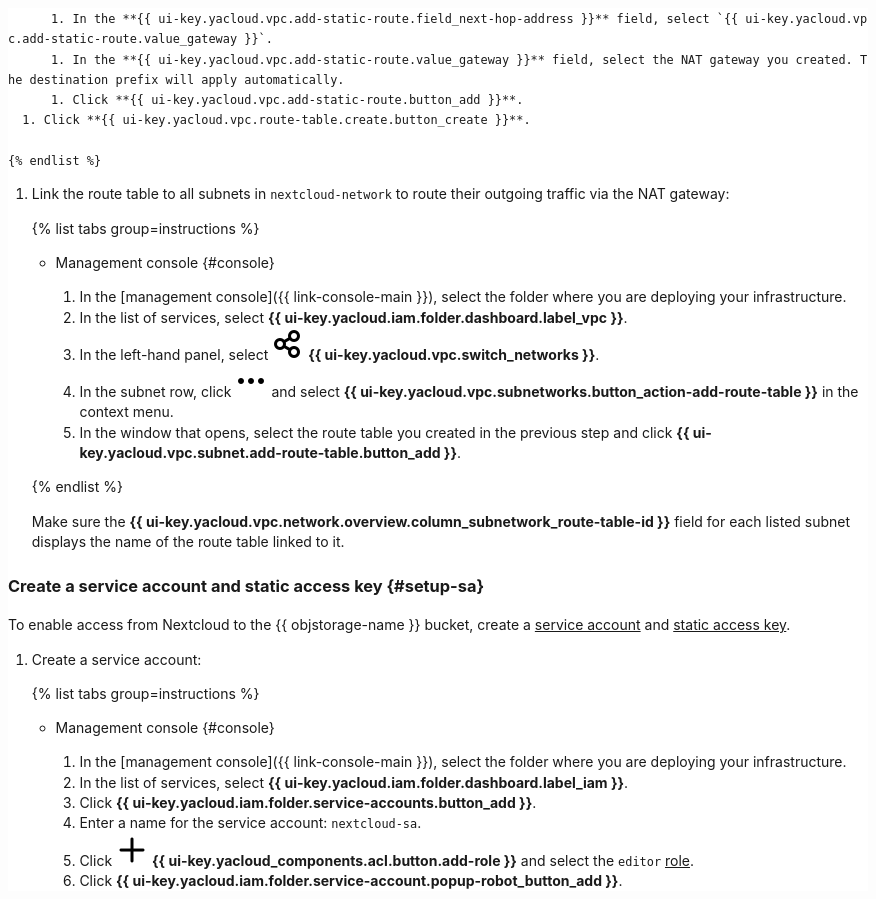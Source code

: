           1. In the **{{ ui-key.yacloud.vpc.add-static-route.field_next-hop-address }}** field, select `{{ ui-key.yacloud.vpc.add-static-route.value_gateway }}`.
          1. In the **{{ ui-key.yacloud.vpc.add-static-route.value_gateway }}** field, select the NAT gateway you created. The destination prefix will apply automatically.
          1. Click **{{ ui-key.yacloud.vpc.add-static-route.button_add }}**.
      1. Click **{{ ui-key.yacloud.vpc.route-table.create.button_create }}**. 

    {% endlist %}

1. Link the route table to all subnets in `nextcloud-network` to route their outgoing traffic via the NAT gateway:

    {% list tabs group=instructions %}

    - Management console {#console}

      1. In the [management console]({{ link-console-main }}), select the folder where you are deploying your infrastructure.
      1. In the list of services, select **{{ ui-key.yacloud.iam.folder.dashboard.label_vpc }}**.
      1. In the left-hand panel, select ![image](../../_assets/console-icons/nodes-right.svg) **{{ ui-key.yacloud.vpc.switch_networks }}**.
      1. In the subnet row, click ![image](../../_assets/console-icons/ellipsis.svg) and select **{{ ui-key.yacloud.vpc.subnetworks.button_action-add-route-table }}** in the context menu.
      1. In the window that opens, select the route table you created in the previous step and click **{{ ui-key.yacloud.vpc.subnet.add-route-table.button_add }}**.

    {% endlist %}

    Make sure the **{{ ui-key.yacloud.vpc.network.overview.column_subnetwork_route-table-id }}** field for each listed subnet displays the name of the route table linked to it.

### Create a service account and static access key {#setup-sa}

To enable access from Nextcloud to the {{ objstorage-name }} bucket, create a [service account](../../iam/concepts/users/service-accounts.md) and [static access key](../../iam/concepts/authorization/access-key.md).

1. Create a service account:

    {% list tabs group=instructions %}

    - Management console {#console}

      1. In the [management console]({{ link-console-main }}), select the folder where you are deploying your infrastructure.
      1. In the list of services, select **{{ ui-key.yacloud.iam.folder.dashboard.label_iam }}**.
      1. Click **{{ ui-key.yacloud.iam.folder.service-accounts.button_add }}**.
      1. Enter a name for the service account: `nextcloud-sa`.
      1. Click ![plus](../../_assets/console-icons/plus.svg) **{{ ui-key.yacloud_components.acl.button.add-role }}** and select the `editor` [role](../../iam/roles-reference.md#editor).
      1. Click **{{ ui-key.yacloud.iam.folder.service-account.popup-robot_button_add }}**.
